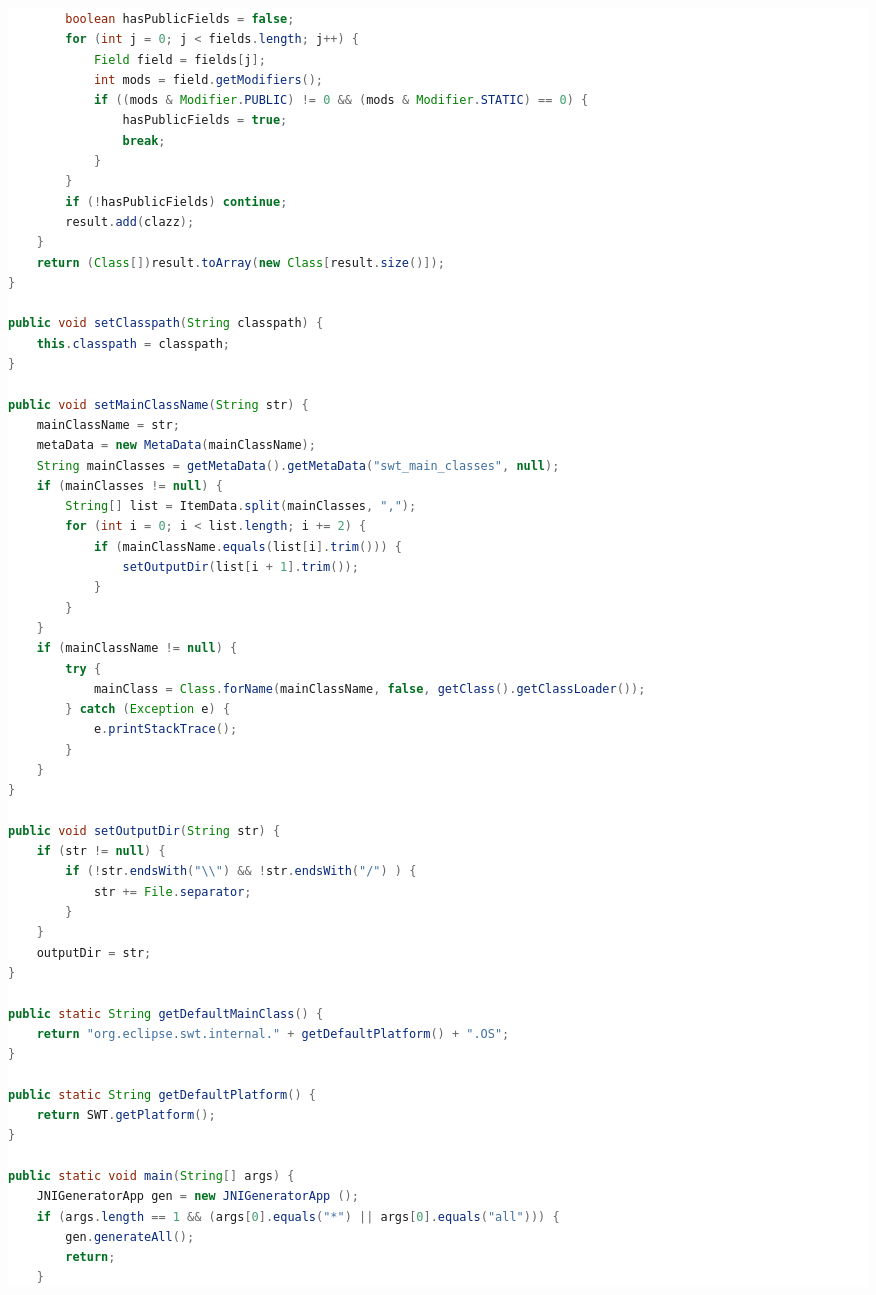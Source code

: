 ```java
		boolean hasPublicFields = false;
		for (int j = 0; j < fields.length; j++) {
			Field field = fields[j];
			int mods = field.getModifiers();
			if ((mods & Modifier.PUBLIC) != 0 && (mods & Modifier.STATIC) == 0) {
				hasPublicFields = true;
				break;
			}
		}
		if (!hasPublicFields) continue;
		result.add(clazz);
	}
	return (Class[])result.toArray(new Class[result.size()]);
}

public void setClasspath(String classpath) {
	this.classpath = classpath;
}

public void setMainClassName(String str) {
	mainClassName = str;
	metaData = new MetaData(mainClassName);
	String mainClasses = getMetaData().getMetaData("swt_main_classes", null);
	if (mainClasses != null) {
		String[] list = ItemData.split(mainClasses, ",");
		for (int i = 0; i < list.length; i += 2) {
			if (mainClassName.equals(list[i].trim())) {
				setOutputDir(list[i + 1].trim());
			}
		}
	}
	if (mainClassName != null) {
		try {
			mainClass = Class.forName(mainClassName, false, getClass().getClassLoader());
		} catch (Exception e) {
			e.printStackTrace();
		}
	}
}

public void setOutputDir(String str) {
	if (str != null) {
		if (!str.endsWith("\\") && !str.endsWith("/") ) {
			str += File.separator;
		}
	}
	outputDir = str;
}

public static String getDefaultMainClass() {
	return "org.eclipse.swt.internal." + getDefaultPlatform() + ".OS";
}

public static String getDefaultPlatform() {
	return SWT.getPlatform();
}

public static void main(String[] args) {
	JNIGeneratorApp gen = new JNIGeneratorApp ();
	if (args.length == 1 && (args[0].equals("*") || args[0].equals("all"))) {
		gen.generateAll();
		return;
	}
```